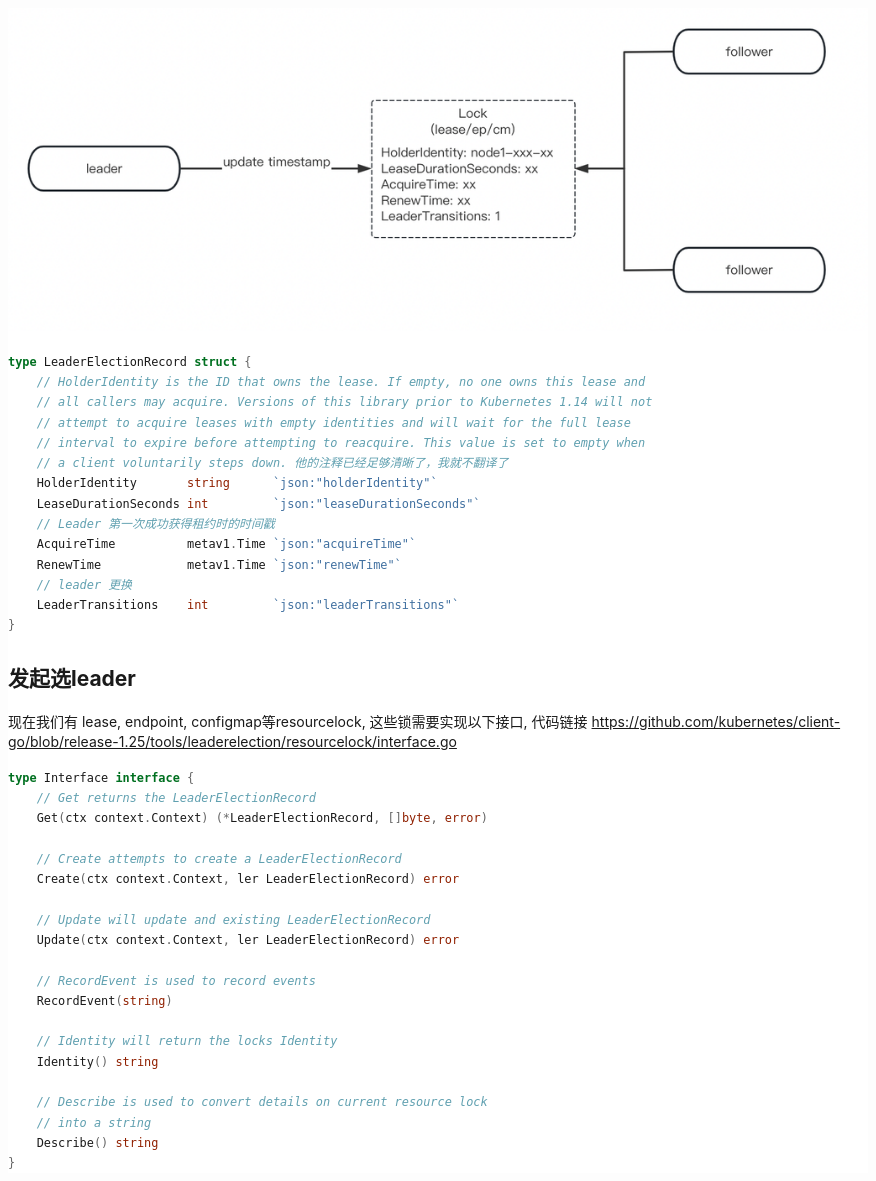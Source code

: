 ![](./images/aquire-lock.png)

```go
type LeaderElectionRecord struct {
	// HolderIdentity is the ID that owns the lease. If empty, no one owns this lease and
	// all callers may acquire. Versions of this library prior to Kubernetes 1.14 will not
	// attempt to acquire leases with empty identities and will wait for the full lease
	// interval to expire before attempting to reacquire. This value is set to empty when
	// a client voluntarily steps down. 他的注释已经足够清晰了，我就不翻译了
	HolderIdentity       string      `json:"holderIdentity"`
	LeaseDurationSeconds int         `json:"leaseDurationSeconds"`
    // Leader 第一次成功获得租约时的时间戳
	AcquireTime          metav1.Time `json:"acquireTime"`
	RenewTime            metav1.Time `json:"renewTime"`
    // leader 更换
	LeaderTransitions    int         `json:"leaderTransitions"`
}
```

## 发起选leader
现在我们有 lease, endpoint, configmap等resourcelock, 这些锁需要实现以下接口, 代码链接 https://github.com/kubernetes/client-go/blob/release-1.25/tools/leaderelection/resourcelock/interface.go
```go
type Interface interface {
	// Get returns the LeaderElectionRecord
	Get(ctx context.Context) (*LeaderElectionRecord, []byte, error)

	// Create attempts to create a LeaderElectionRecord
	Create(ctx context.Context, ler LeaderElectionRecord) error

	// Update will update and existing LeaderElectionRecord
	Update(ctx context.Context, ler LeaderElectionRecord) error

	// RecordEvent is used to record events
	RecordEvent(string)

	// Identity will return the locks Identity
	Identity() string

	// Describe is used to convert details on current resource lock
	// into a string
	Describe() string
}
```
